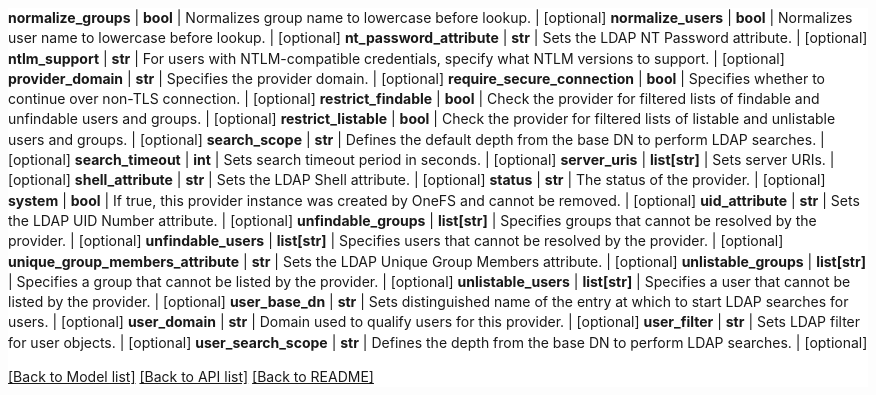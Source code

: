 **normalize_groups** | **bool** | Normalizes group name to lowercase before lookup. | [optional] 
**normalize_users** | **bool** | Normalizes user name to lowercase before lookup. | [optional] 
**nt_password_attribute** | **str** | Sets the LDAP NT Password attribute. | [optional] 
**ntlm_support** | **str** | For users with NTLM-compatible credentials, specify what NTLM versions to support. | [optional] 
**provider_domain** | **str** | Specifies the provider domain. | [optional] 
**require_secure_connection** | **bool** | Specifies whether to continue over non-TLS connection. | [optional] 
**restrict_findable** | **bool** | Check the provider for filtered lists of findable and unfindable users and groups. | [optional] 
**restrict_listable** | **bool** | Check the provider for filtered lists of listable and unlistable users and groups. | [optional] 
**search_scope** | **str** | Defines the default depth from the base DN to perform LDAP searches. | [optional] 
**search_timeout** | **int** | Sets search timeout period in seconds. | [optional] 
**server_uris** | **list[str]** | Sets server URIs. | [optional] 
**shell_attribute** | **str** | Sets the LDAP Shell attribute. | [optional] 
**status** | **str** | The status of the provider. | [optional] 
**system** | **bool** | If true, this provider instance was created by OneFS and cannot be removed. | [optional] 
**uid_attribute** | **str** | Sets the LDAP UID Number attribute. | [optional] 
**unfindable_groups** | **list[str]** | Specifies groups that cannot be resolved by the provider. | [optional] 
**unfindable_users** | **list[str]** | Specifies users that cannot be resolved by the provider. | [optional] 
**unique_group_members_attribute** | **str** | Sets the LDAP Unique Group Members attribute. | [optional] 
**unlistable_groups** | **list[str]** | Specifies a group that cannot be listed by the provider. | [optional] 
**unlistable_users** | **list[str]** | Specifies a user that cannot be listed by the provider. | [optional] 
**user_base_dn** | **str** | Sets distinguished name of the entry at which to start LDAP searches for users. | [optional] 
**user_domain** | **str** | Domain used to qualify users for this provider. | [optional] 
**user_filter** | **str** | Sets LDAP filter for user objects. | [optional] 
**user_search_scope** | **str** | Defines the depth from the base DN to perform LDAP searches. | [optional] 

[[Back to Model list]](../README.md#documentation-for-models) [[Back to API list]](../README.md#documentation-for-api-endpoints) [[Back to README]](../README.md)


